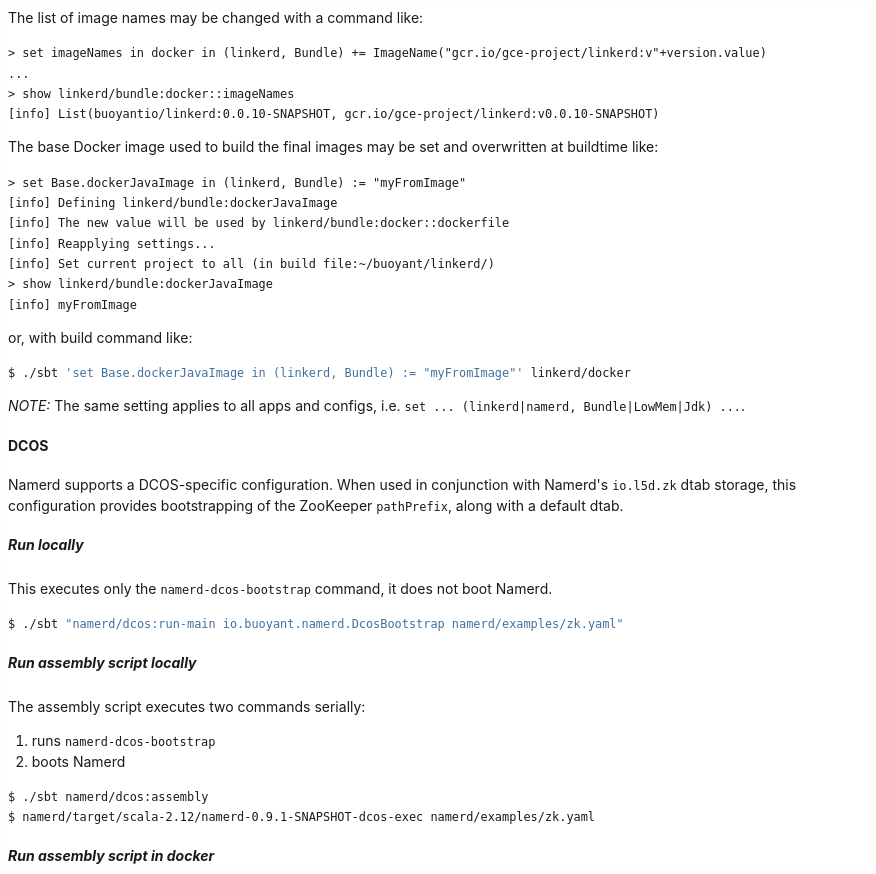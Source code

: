 The list of image names may be changed with a command like:

```
> set imageNames in docker in (linkerd, Bundle) += ImageName("gcr.io/gce-project/linkerd:v"+version.value)
...
> show linkerd/bundle:docker::imageNames
[info] List(buoyantio/linkerd:0.0.10-SNAPSHOT, gcr.io/gce-project/linkerd:v0.0.10-SNAPSHOT)
```

The base Docker image used to build the final images may be set and overwritten at buildtime like:

```
> set Base.dockerJavaImage in (linkerd, Bundle) := "myFromImage"
[info] Defining linkerd/bundle:dockerJavaImage
[info] The new value will be used by linkerd/bundle:docker::dockerfile
[info] Reapplying settings...
[info] Set current project to all (in build file:~/buoyant/linkerd/)
> show linkerd/bundle:dockerJavaImage
[info] myFromImage
```

or, with build command like:

```bash
$ ./sbt 'set Base.dockerJavaImage in (linkerd, Bundle) := "myFromImage"' linkerd/docker
```

_NOTE:_ The same setting applies to all apps and configs, i.e. `set ... (linkerd|namerd, Bundle|LowMem|Jdk) ...`.

#### DCOS ####

Namerd supports a DCOS-specific configuration. When used in conjunction with
Namerd's `io.l5d.zk` dtab storage, this
configuration provides bootstrapping of the ZooKeeper `pathPrefix`, along with
a default dtab.

##### Run locally #####

This executes only the `namerd-dcos-bootstrap` command, it does not boot Namerd.

```bash
$ ./sbt "namerd/dcos:run-main io.buoyant.namerd.DcosBootstrap namerd/examples/zk.yaml"
```

##### Run assembly script locally #####

The assembly script executes two commands serially:
1. runs `namerd-dcos-bootstrap`
2. boots Namerd

```bash
$ ./sbt namerd/dcos:assembly
$ namerd/target/scala-2.12/namerd-0.9.1-SNAPSHOT-dcos-exec namerd/examples/zk.yaml
```

##### Run assembly script in docker #####


[funsuite]: http://www.scalatest.org/getting_started_with_fun_suite
[l5d-ci]: https://circleci.com/gh/linkerd/linkerd
[sbt]: http://www.scala-sbt.org/
[scalatest]: http://www.scalatest.org/